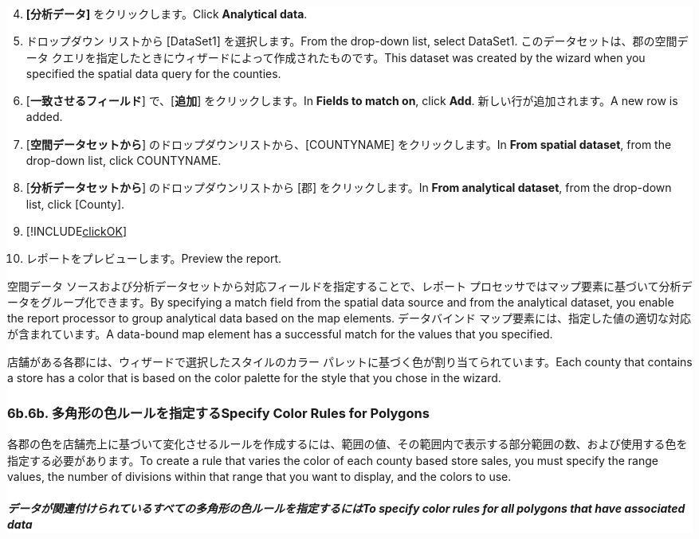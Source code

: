 4.  <span data-ttu-id="13681-298">**[分析データ]** をクリックします。</span><span class="sxs-lookup"><span data-stu-id="13681-298">Click **Analytical data**.</span></span>  
  
5.  <span data-ttu-id="13681-299">ドロップダウン リストから [DataSet1] を選択します。</span><span class="sxs-lookup"><span data-stu-id="13681-299">From the drop-down list, select DataSet1.</span></span> <span data-ttu-id="13681-300">このデータセットは、郡の空間データ クエリを指定したときにウィザードによって作成されたものです。</span><span class="sxs-lookup"><span data-stu-id="13681-300">This dataset was created by the wizard when you specified the spatial data query for the counties.</span></span>  
  
6.  <span data-ttu-id="13681-301">[**一致させるフィールド**] で、[**追加**] をクリックします。</span><span class="sxs-lookup"><span data-stu-id="13681-301">In **Fields to match on**, click **Add**.</span></span> <span data-ttu-id="13681-302">新しい行が追加されます。</span><span class="sxs-lookup"><span data-stu-id="13681-302">A new row is added.</span></span>  
  
7.  <span data-ttu-id="13681-303">[**空間データセットから**] のドロップダウンリストから、[COUNTYNAME] をクリックします。</span><span class="sxs-lookup"><span data-stu-id="13681-303">In **From spatial dataset**, from the drop-down list, click COUNTYNAME.</span></span>  
  
8.  <span data-ttu-id="13681-304">[**分析データセットから**] のドロップダウンリストから [郡] をクリックします。</span><span class="sxs-lookup"><span data-stu-id="13681-304">In **From analytical dataset**, from the drop-down list, click [County].</span></span>  
  
9. [!INCLUDE[clickOK](../includes/clickok-md.md)]  
  
10. <span data-ttu-id="13681-305">レポートをプレビューします。</span><span class="sxs-lookup"><span data-stu-id="13681-305">Preview the report.</span></span>  
  
 <span data-ttu-id="13681-306">空間データ ソースおよび分析データセットから対応フィールドを指定することで、レポート プロセッサではマップ要素に基づいて分析データをグループ化できます。</span><span class="sxs-lookup"><span data-stu-id="13681-306">By specifying a match field from the spatial data source and from the analytical dataset, you enable the report processor to group analytical data based on the map elements.</span></span> <span data-ttu-id="13681-307">データバインド マップ要素には、指定した値の適切な対応が含まれています。</span><span class="sxs-lookup"><span data-stu-id="13681-307">A data-bound map element has a successful match for the values that you specified.</span></span>  
  
 <span data-ttu-id="13681-308">店舗がある各郡には、ウィザードで選択したスタイルのカラー パレットに基づく色が割り当てられています。</span><span class="sxs-lookup"><span data-stu-id="13681-308">Each county that contains a store has a color that is based on the color palette for the style that you chose in the wizard.</span></span>  
  
###  <a name="6b-specify-color-rules-for-polygons"></a><a name="ColorRules"></a><span data-ttu-id="13681-309">6b.</span><span class="sxs-lookup"><span data-stu-id="13681-309">6b.</span></span> <span data-ttu-id="13681-310">多角形の色ルールを指定する</span><span class="sxs-lookup"><span data-stu-id="13681-310">Specify Color Rules for Polygons</span></span>  
 <span data-ttu-id="13681-311">各郡の色を店舗売上に基づいて変化させるルールを作成するには、範囲の値、その範囲内で表示する部分範囲の数、および使用する色を指定する必要があります。</span><span class="sxs-lookup"><span data-stu-id="13681-311">To create a rule that varies the color of each county based store sales, you must specify the range values, the number of divisions within that range that you want to display, and the colors to use.</span></span>  
  
##### <a name="to-specify-color-rules-for-all-polygons-that-have-associated-data"></a><span data-ttu-id="13681-312">データが関連付けられているすべての多角形の色ルールを指定するには</span><span class="sxs-lookup"><span data-stu-id="13681-312">To specify color rules for all polygons that have associated data</span></span>  
  